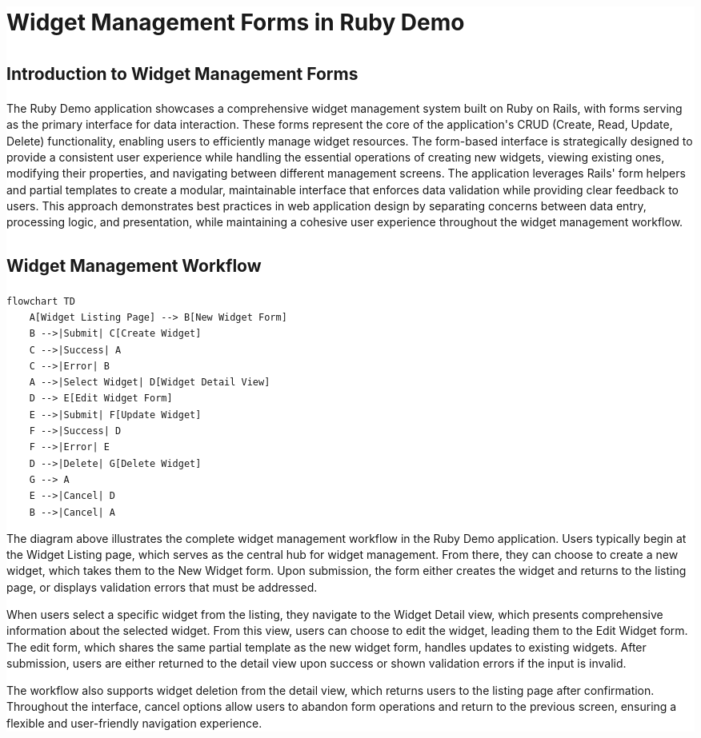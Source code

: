 # Widget Management Forms in Ruby Demo

## Introduction to Widget Management Forms

The Ruby Demo application showcases a comprehensive widget management system built on Ruby on Rails, with forms serving as the primary interface for data interaction. These forms represent the core of the application's CRUD (Create, Read, Update, Delete) functionality, enabling users to efficiently manage widget resources. The form-based interface is strategically designed to provide a consistent user experience while handling the essential operations of creating new widgets, viewing existing ones, modifying their properties, and navigating between different management screens. The application leverages Rails' form helpers and partial templates to create a modular, maintainable interface that enforces data validation while providing clear feedback to users. This approach demonstrates best practices in web application design by separating concerns between data entry, processing logic, and presentation, while maintaining a cohesive user experience throughout the widget management workflow.

## Widget Management Workflow

```mermaid
flowchart TD
    A[Widget Listing Page] --> B[New Widget Form]
    B -->|Submit| C[Create Widget]
    C -->|Success| A
    C -->|Error| B
    A -->|Select Widget| D[Widget Detail View]
    D --> E[Edit Widget Form]
    E -->|Submit| F[Update Widget]
    F -->|Success| D
    F -->|Error| E
    D -->|Delete| G[Delete Widget]
    G --> A
    E -->|Cancel| D
    B -->|Cancel| A
```

The diagram above illustrates the complete widget management workflow in the Ruby Demo application. Users typically begin at the Widget Listing page, which serves as the central hub for widget management. From there, they can choose to create a new widget, which takes them to the New Widget form. Upon submission, the form either creates the widget and returns to the listing page, or displays validation errors that must be addressed.

When users select a specific widget from the listing, they navigate to the Widget Detail view, which presents comprehensive information about the selected widget. From this view, users can choose to edit the widget, leading them to the Edit Widget form. The edit form, which shares the same partial template as the new widget form, handles updates to existing widgets. After submission, users are either returned to the detail view upon success or shown validation errors if the input is invalid.

The workflow also supports widget deletion from the detail view, which returns users to the listing page after confirmation. Throughout the interface, cancel options allow users to abandon form operations and return to the previous screen, ensuring a flexible and user-friendly navigation experience.


[Generated by the Sage AI expert workbench: 2025-03-29 18:36:01  https://sage-tech.ai/workbench]: #
